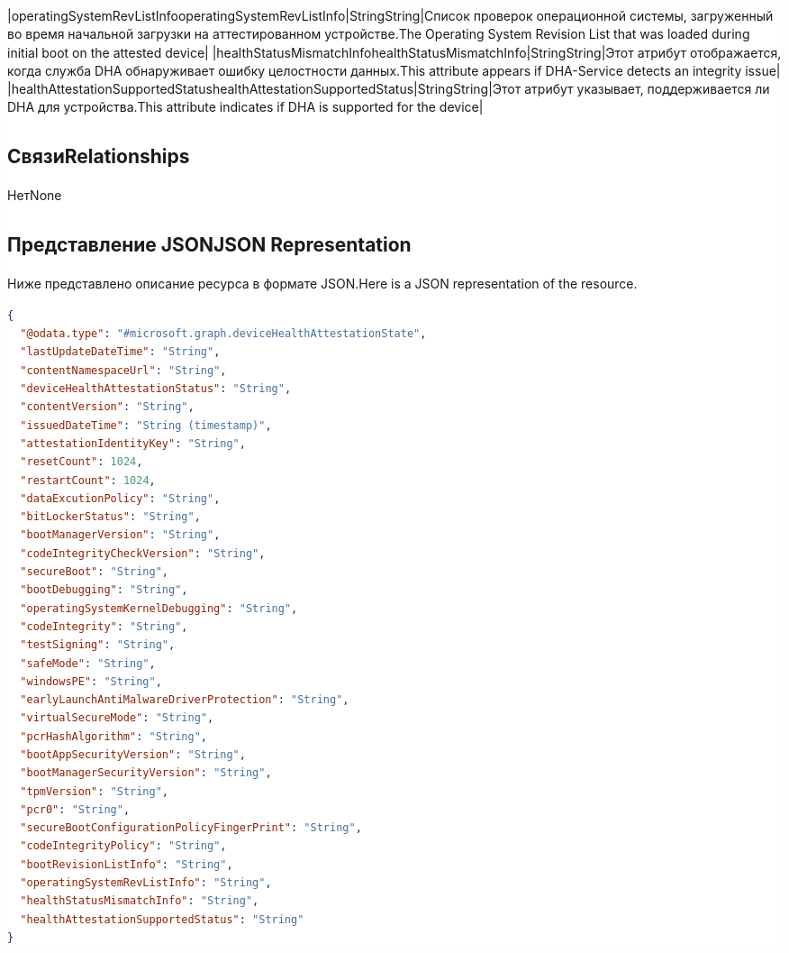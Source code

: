 |<span data-ttu-id="eeac1-201">operatingSystemRevListInfo</span><span class="sxs-lookup"><span data-stu-id="eeac1-201">operatingSystemRevListInfo</span></span>|<span data-ttu-id="eeac1-202">String</span><span class="sxs-lookup"><span data-stu-id="eeac1-202">String</span></span>|<span data-ttu-id="eeac1-203">Список проверок операционной системы, загруженный во время начальной загрузки на аттестированном устройстве.</span><span class="sxs-lookup"><span data-stu-id="eeac1-203">The Operating System Revision List that was loaded during initial boot on the attested device</span></span>|
|<span data-ttu-id="eeac1-204">healthStatusMismatchInfo</span><span class="sxs-lookup"><span data-stu-id="eeac1-204">healthStatusMismatchInfo</span></span>|<span data-ttu-id="eeac1-205">String</span><span class="sxs-lookup"><span data-stu-id="eeac1-205">String</span></span>|<span data-ttu-id="eeac1-206">Этот атрибут отображается, когда служба DHA обнаруживает ошибку целостности данных.</span><span class="sxs-lookup"><span data-stu-id="eeac1-206">This attribute appears if DHA-Service detects an integrity issue</span></span>|
|<span data-ttu-id="eeac1-207">healthAttestationSupportedStatus</span><span class="sxs-lookup"><span data-stu-id="eeac1-207">healthAttestationSupportedStatus</span></span>|<span data-ttu-id="eeac1-208">String</span><span class="sxs-lookup"><span data-stu-id="eeac1-208">String</span></span>|<span data-ttu-id="eeac1-209">Этот атрибут указывает, поддерживается ли DHA для устройства.</span><span class="sxs-lookup"><span data-stu-id="eeac1-209">This attribute indicates if DHA is supported for the device</span></span>|

## <a name="relationships"></a><span data-ttu-id="eeac1-210">Связи</span><span class="sxs-lookup"><span data-stu-id="eeac1-210">Relationships</span></span>
<span data-ttu-id="eeac1-211">Нет</span><span class="sxs-lookup"><span data-stu-id="eeac1-211">None</span></span>

## <a name="json-representation"></a><span data-ttu-id="eeac1-212">Представление JSON</span><span class="sxs-lookup"><span data-stu-id="eeac1-212">JSON Representation</span></span>
<span data-ttu-id="eeac1-213">Ниже представлено описание ресурса в формате JSON.</span><span class="sxs-lookup"><span data-stu-id="eeac1-213">Here is a JSON representation of the resource.</span></span>

``` json
{
  "@odata.type": "#microsoft.graph.deviceHealthAttestationState",
  "lastUpdateDateTime": "String",
  "contentNamespaceUrl": "String",
  "deviceHealthAttestationStatus": "String",
  "contentVersion": "String",
  "issuedDateTime": "String (timestamp)",
  "attestationIdentityKey": "String",
  "resetCount": 1024,
  "restartCount": 1024,
  "dataExcutionPolicy": "String",
  "bitLockerStatus": "String",
  "bootManagerVersion": "String",
  "codeIntegrityCheckVersion": "String",
  "secureBoot": "String",
  "bootDebugging": "String",
  "operatingSystemKernelDebugging": "String",
  "codeIntegrity": "String",
  "testSigning": "String",
  "safeMode": "String",
  "windowsPE": "String",
  "earlyLaunchAntiMalwareDriverProtection": "String",
  "virtualSecureMode": "String",
  "pcrHashAlgorithm": "String",
  "bootAppSecurityVersion": "String",
  "bootManagerSecurityVersion": "String",
  "tpmVersion": "String",
  "pcr0": "String",
  "secureBootConfigurationPolicyFingerPrint": "String",
  "codeIntegrityPolicy": "String",
  "bootRevisionListInfo": "String",
  "operatingSystemRevListInfo": "String",
  "healthStatusMismatchInfo": "String",
  "healthAttestationSupportedStatus": "String"
}
```






